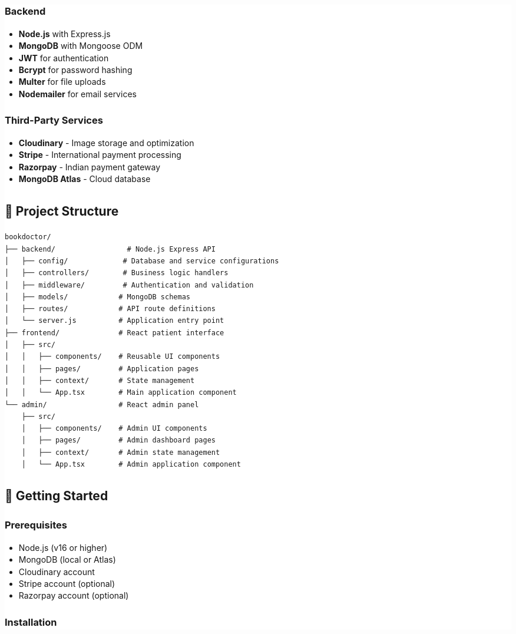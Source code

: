 ### **Backend**
- **Node.js** with Express.js
- **MongoDB** with Mongoose ODM
- **JWT** for authentication
- **Bcrypt** for password hashing
- **Multer** for file uploads
- **Nodemailer** for email services

### **Third-Party Services**
- **Cloudinary** - Image storage and optimization
- **Stripe** - International payment processing
- **Razorpay** - Indian payment gateway
- **MongoDB Atlas** - Cloud database

## 📁 Project Structure

```
bookdoctor/
├── backend/                 # Node.js Express API
│   ├── config/             # Database and service configurations
│   ├── controllers/        # Business logic handlers
│   ├── middleware/         # Authentication and validation
│   ├── models/            # MongoDB schemas
│   ├── routes/            # API route definitions
│   └── server.js          # Application entry point
├── frontend/              # React patient interface
│   ├── src/
│   │   ├── components/    # Reusable UI components
│   │   ├── pages/         # Application pages
│   │   ├── context/       # State management
│   │   └── App.tsx        # Main application component
└── admin/                 # React admin panel
    ├── src/
    │   ├── components/    # Admin UI components
    │   ├── pages/         # Admin dashboard pages
    │   ├── context/       # Admin state management
    │   └── App.tsx        # Admin application component
```

## 🚀 Getting Started

### Prerequisites
- Node.js (v16 or higher)
- MongoDB (local or Atlas)
- Cloudinary account
- Stripe account (optional)
- Razorpay account (optional)

### Installation
